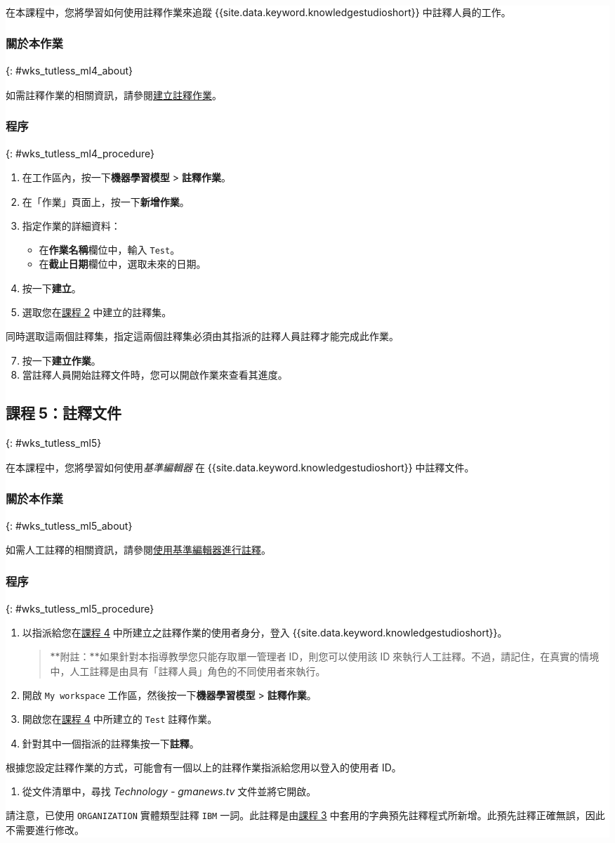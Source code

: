 在本課程中，您將學習如何使用註釋作業來追蹤 {{site.data.keyword.knowledgestudioshort}} 中註釋人員的工作。

### 關於本作業
{: #wks_tutless_ml4_about}

如需註釋作業的相關資訊，請參閱[建立註釋作業](/docs/services/watson-knowledge-studio/annotate-documents.html#wks_hatask)。

### 程序
{: #wks_tutless_ml4_procedure}

1. 在工作區內，按一下**機器學習模型** > **註釋作業**。
2. 在「作業」頁面上，按一下**新增作業**。
3. 指定作業的詳細資料：

    - 在**作業名稱**欄位中，輸入 `Test`。
    - 在**截止日期**欄位中，選取未來的日期。

4. 按一下**建立**。
5. 選取您在[課程 2](/docs/services/watson-knowledge-studio/tutorials-create-ml-model.html#wks_tutless_ml2) 中建立的註釋集。

 同時選取這兩個註釋集，指定這兩個註釋集必須由其指派的註釋人員註釋才能完成此作業。

7. 按一下**建立作業**。
8. 當註釋人員開始註釋文件時，您可以開啟作業來查看其進度。

## 課程 5：註釋文件
{: #wks_tutless_ml5}

在本課程中，您將學習如何使用*基準編輯器* 在 {{site.data.keyword.knowledgestudioshort}} 中註釋文件。

### 關於本作業
{: #wks_tutless_ml5_about}

如需人工註釋的相關資訊，請參閱[使用基準編輯器進行註釋](/docs/services/watson-knowledge-studio/user-guide.html#wks_hagte)。

### 程序
{: #wks_tutless_ml5_procedure}

1. 以指派給您在[課程 4](/docs/services/watson-knowledge-studio/tutorials-create-ml-model.html#wks_tutless_ml4) 中所建立之註釋作業的使用者身分，登入 {{site.data.keyword.knowledgestudioshort}}。

    > **附註：**如果針對本指導教學您只能存取單一管理者 ID，則您可以使用該 ID 來執行人工註釋。不過，請記住，在真實的情境中，人工註釋是由具有「註釋人員」角色的不同使用者來執行。

1. 開啟 `My workspace` 工作區，然後按一下**機器學習模型** > **註釋作業**。
1. 開啟您在[課程 4](/docs/services/watson-knowledge-studio/tutorials-create-ml-model.html#wks_tutless_ml4) 中所建立的 `Test` 註釋作業。
1. 針對其中一個指派的註釋集按一下**註釋**。

  根據您設定註釋作業的方式，可能會有一個以上的註釋作業指派給您用以登入的使用者 ID。

1. 從文件清單中，尋找 *Technology - gmanews.tv* 文件並將它開啟。

  請注意，已使用 `ORGANIZATION` 實體類型註釋 `IBM` 一詞。此註釋是由[課程 3](/docs/services/watson-knowledge-studio/tutorials-create-ml-model.html#wks_tutless_ml3) 中套用的字典預先註釋程式所新增。此預先註釋正確無誤，因此不需要進行修改。
